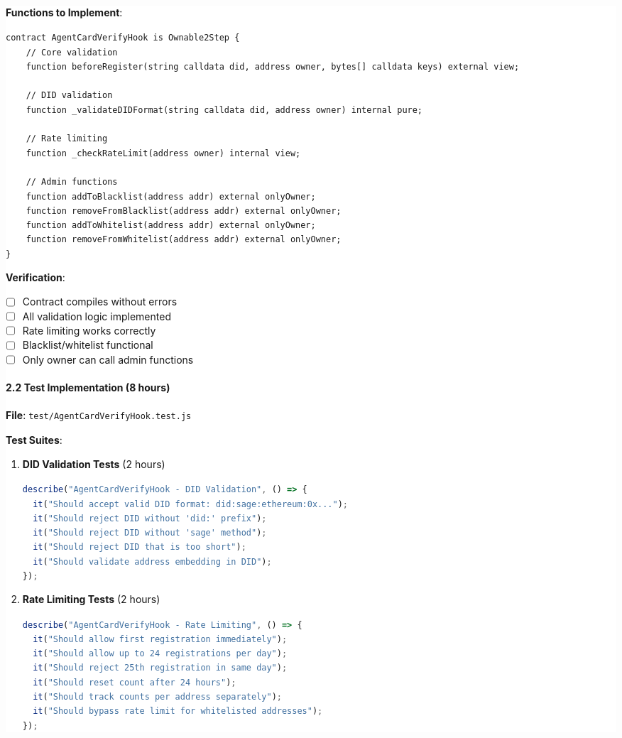 **Functions to Implement**:
```solidity
contract AgentCardVerifyHook is Ownable2Step {
    // Core validation
    function beforeRegister(string calldata did, address owner, bytes[] calldata keys) external view;

    // DID validation
    function _validateDIDFormat(string calldata did, address owner) internal pure;

    // Rate limiting
    function _checkRateLimit(address owner) internal view;

    // Admin functions
    function addToBlacklist(address addr) external onlyOwner;
    function removeFromBlacklist(address addr) external onlyOwner;
    function addToWhitelist(address addr) external onlyOwner;
    function removeFromWhitelist(address addr) external onlyOwner;
}
```

**Verification**:
- [ ] Contract compiles without errors
- [ ] All validation logic implemented
- [ ] Rate limiting works correctly
- [ ] Blacklist/whitelist functional
- [ ] Only owner can call admin functions

#### 2.2 Test Implementation (8 hours)

**File**: `test/AgentCardVerifyHook.test.js`

**Test Suites**:

1. **DID Validation Tests** (2 hours)
   ```javascript
   describe("AgentCardVerifyHook - DID Validation", () => {
     it("Should accept valid DID format: did:sage:ethereum:0x...");
     it("Should reject DID without 'did:' prefix");
     it("Should reject DID without 'sage' method");
     it("Should reject DID that is too short");
     it("Should validate address embedding in DID");
   });
   ```

2. **Rate Limiting Tests** (2 hours)
   ```javascript
   describe("AgentCardVerifyHook - Rate Limiting", () => {
     it("Should allow first registration immediately");
     it("Should allow up to 24 registrations per day");
     it("Should reject 25th registration in same day");
     it("Should reset count after 24 hours");
     it("Should track counts per address separately");
     it("Should bypass rate limit for whitelisted addresses");
   });
   ```
